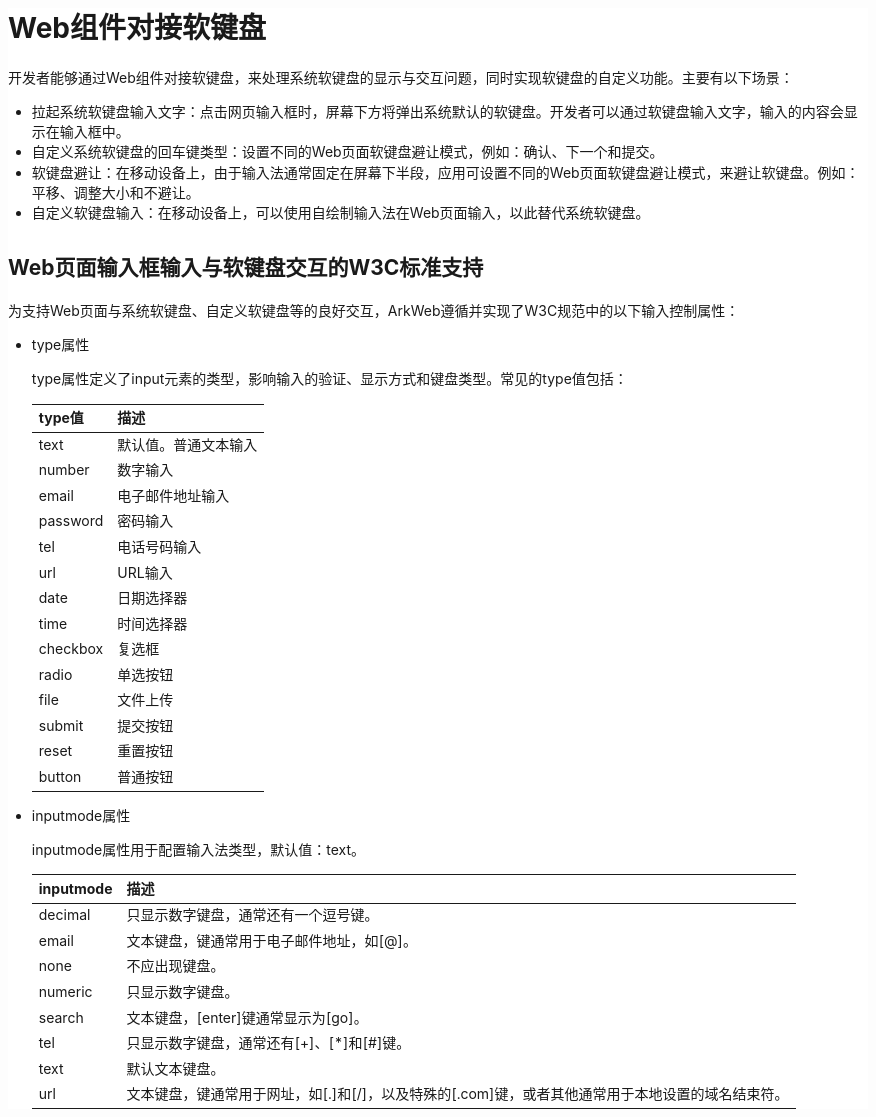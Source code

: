 # Web组件对接软键盘

开发者能够通过Web组件对接软键盘，来处理系统软键盘的显示与交互问题，同时实现软键盘的自定义功能。主要有以下场景：

- 拉起系统软键盘输入文字：点击网页输入框时，屏幕下方将弹出系统默认的软键盘。开发者可以通过软键盘输入文字，输入的内容会显示在输入框中。
- 自定义系统软键盘的回车键类型：设置不同的Web页面软键盘避让模式，例如：确认、下一个和提交。
- 软键盘避让：在移动设备上，由于输入法通常固定在屏幕下半段，应用可设置不同的Web页面软键盘避让模式，来避让软键盘。例如：平移、调整大小和不避让。
- 自定义软键盘输入：在移动设备上，可以使用自绘制输入法在Web页面输入，以此替代系统软键盘。



## Web页面输入框输入与软键盘交互的W3C标准支持

为支持Web页面与系统软键盘、自定义软键盘等的良好交互，ArkWeb遵循并实现了W3C规范中的以下输入控制属性：
- type属性

  type属性定义了input元素的类型，影响输入的验证、显示方式和键盘类型。常见的type值包括：

  | type值    | 描述         |
  | -------- | ---------- |
  | text     | 默认值。普通文本输入 |
  | number   | 数字输入       |
  | email    | 电子邮件地址输入   |
  | password | 密码输入       |
  | tel      | 电话号码输入     |
  | url      | URL输入      |
  | date     | 日期选择器      |
  | time     | 时间选择器      |
  | checkbox | 复选框        |
  | radio    | 单选按钮       |
  | file     | 文件上传       |
  | submit   | 提交按钮       |
  | reset    | 重置按钮       |
  | button   | 普通按钮       |

- inputmode属性

  inputmode属性用于配置输入法类型，默认值：text。

  | inputmode | 描述                                       |
  | --------- | ---------------------------------------- |
  | decimal   | 只显示数字键盘，通常还有一个逗号键。                        |
  | email     | 文本键盘，键通常用于电子邮件地址，如[@]。                   |
  | none      | 不应出现键盘。                                   |
  | numeric   | 只显示数字键盘。                                  |
  | search    | 文本键盘，[enter]键通常显示为[go]。                   |
  | tel       | 只显示数字键盘，通常还有[+]、[*]和[#]键。                |
  | text      | 默认文本键盘。                                  |
  | url       | 文本键盘，键通常用于网址，如[.]和[/]，以及特殊的[.com]键，或者其他通常用于本地设置的域名结束符。 |
